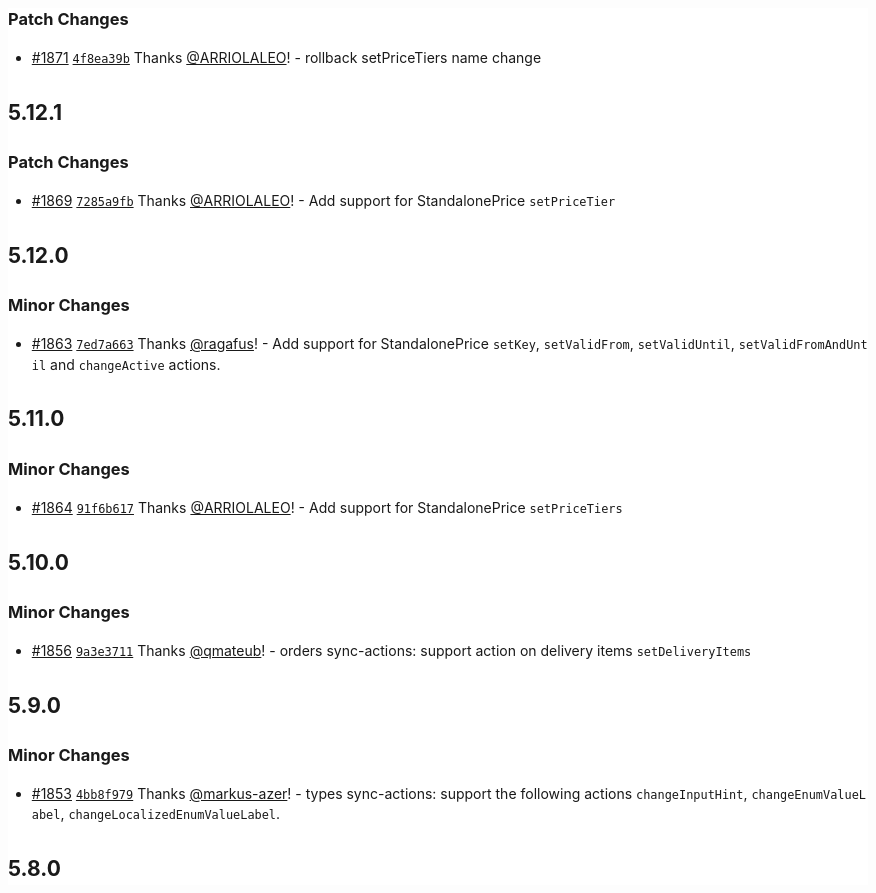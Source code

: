 ### Patch Changes

- [#1871](https://github.com/commercetools/nodejs/pull/1871) [`4f8ea39b`](https://github.com/commercetools/nodejs/commit/4f8ea39b66ddd5014ac8f923ed980584bd96290c) Thanks [@ARRIOLALEO](https://github.com/ARRIOLALEO)! - rollback setPriceTiers name change

## 5.12.1

### Patch Changes

- [#1869](https://github.com/commercetools/nodejs/pull/1869) [`7285a9fb`](https://github.com/commercetools/nodejs/commit/7285a9fbcbcfca6a9460e36ba7b58bb30f34fac6) Thanks [@ARRIOLALEO](https://github.com/ARRIOLALEO)! - Add support for StandalonePrice `setPriceTier`

## 5.12.0

### Minor Changes

- [#1863](https://github.com/commercetools/nodejs/pull/1863) [`7ed7a663`](https://github.com/commercetools/nodejs/commit/7ed7a663c1cb3aa87bfb4b4c2c008949a66a62e0) Thanks [@ragafus](https://github.com/ragafus)! - Add support for StandalonePrice `setKey`, `setValidFrom`, `setValidUntil`, `setValidFromAndUntil` and `changeActive` actions.

## 5.11.0

### Minor Changes

- [#1864](https://github.com/commercetools/nodejs/pull/1864) [`91f6b617`](https://github.com/commercetools/nodejs/commit/91f6b61794e7d66766097965e452e14c85e40f14) Thanks [@ARRIOLALEO](https://github.com/ARRIOLALEO)! - Add support for StandalonePrice `setPriceTiers`

## 5.10.0

### Minor Changes

- [#1856](https://github.com/commercetools/nodejs/pull/1856) [`9a3e3711`](https://github.com/commercetools/nodejs/commit/9a3e3711bf6594deafb5d54a9ce9e32450f9c4d6) Thanks [@qmateub](https://github.com/qmateub)! - orders sync-actions: support action on delivery items `setDeliveryItems`

## 5.9.0

### Minor Changes

- [#1853](https://github.com/commercetools/nodejs/pull/1853) [`4bb8f979`](https://github.com/commercetools/nodejs/commit/4bb8f979c317bbce1654ca0f1abc9b4717fdda0b) Thanks [@markus-azer](https://github.com/markus-azer)! - types sync-actions: support the following actions `changeInputHint`, `changeEnumValueLabel`, `changeLocalizedEnumValueLabel`.

## 5.8.0
